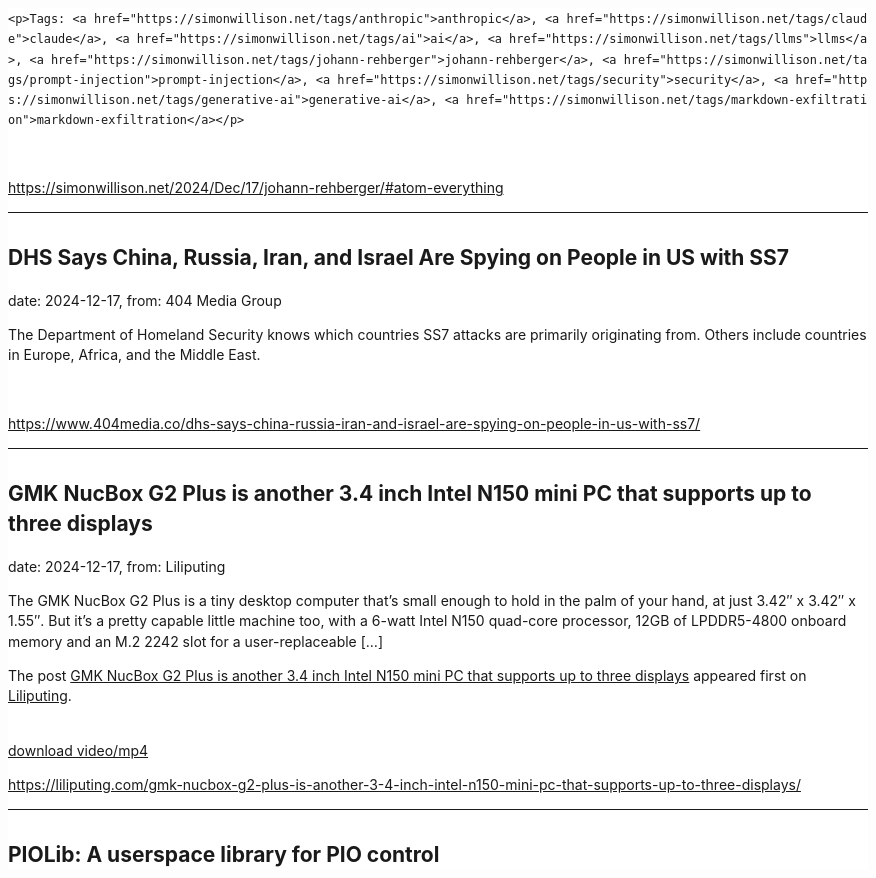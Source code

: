     <p>Tags: <a href="https://simonwillison.net/tags/anthropic">anthropic</a>, <a href="https://simonwillison.net/tags/claude">claude</a>, <a href="https://simonwillison.net/tags/ai">ai</a>, <a href="https://simonwillison.net/tags/llms">llms</a>, <a href="https://simonwillison.net/tags/johann-rehberger">johann-rehberger</a>, <a href="https://simonwillison.net/tags/prompt-injection">prompt-injection</a>, <a href="https://simonwillison.net/tags/security">security</a>, <a href="https://simonwillison.net/tags/generative-ai">generative-ai</a>, <a href="https://simonwillison.net/tags/markdown-exfiltration">markdown-exfiltration</a></p> 

<br> 

<https://simonwillison.net/2024/Dec/17/johann-rehberger/#atom-everything>

---

## DHS Says China, Russia, Iran, and Israel Are Spying on People in US with SS7

date: 2024-12-17, from: 404 Media Group

The Department of Homeland Security knows which countries SS7 attacks are primarily originating from. Others include countries in Europe, Africa, and the Middle East. 

<br> 

<https://www.404media.co/dhs-says-china-russia-iran-and-israel-are-spying-on-people-in-us-with-ss7/>

---

## GMK NucBox G2 Plus is another 3.4 inch Intel N150 mini PC that supports up to three displays

date: 2024-12-17, from: Liliputing

<p>The GMK NucBox G2 Plus is a tiny desktop computer that&#8217;s small enough to hold in the palm of your hand, at just 3.42&#8243; x 3.42&#8243; x 1.55&#8243;. But it&#8217;s a pretty capable little machine too, with a 6-watt Intel N150 quad-core processor, 12GB of LPDDR5-4800 onboard memory and an M.2 2242 slot for a user-replaceable [&#8230;]</p>
<p>The post <a href="https://liliputing.com/gmk-nucbox-g2-plus-is-another-3-4-inch-intel-n150-mini-pc-that-supports-up-to-three-displays/">GMK NucBox G2 Plus is another 3.4 inch Intel N150 mini PC that supports up to three displays</a> appeared first on <a href="https://liliputing.com">Liliputing</a>.</p>
 

<br><video crossorigin="anonymous" controls="controls" width="250">
<source type="video/mp4" src="https://customer-30zc4hfqg1m9lcz1.cloudflarestream.com/6f7aab860645f1a87abfbefb4a7b77a3/downloads/default.mp4"></source>
</video> <a href="https://customer-30zc4hfqg1m9lcz1.cloudflarestream.com/6f7aab860645f1a87abfbefb4a7b77a3/downloads/default.mp4" target="_blank">download video/mp4</a> 

<https://liliputing.com/gmk-nucbox-g2-plus-is-another-3-4-inch-intel-n150-mini-pc-that-supports-up-to-three-displays/>

---

## PIOLib: A userspace library for PIO control
